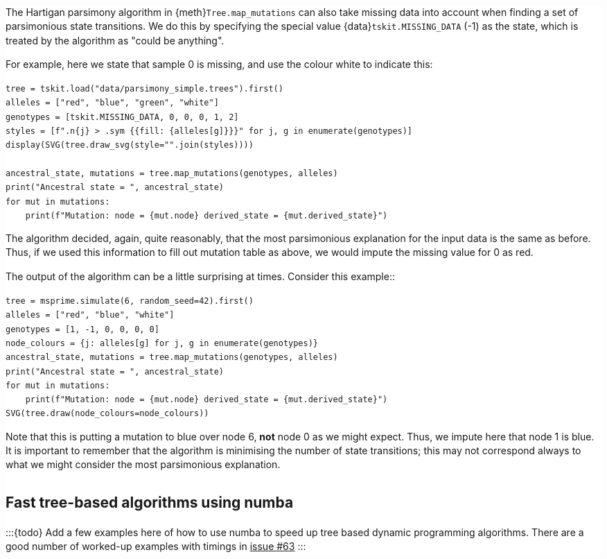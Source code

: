 The Hartigan parsimony algorithm in {meth}`Tree.map_mutations` can also take missing data
into account when finding a set of parsimonious state transitions. We do this by
specifying the special value {data}`tskit.MISSING_DATA` (-1) as the state, which is
treated by the algorithm as "could be anything".

For example, here we state that sample 0 is missing, and use the colour white to indicate
this:

```{code-cell} ipython3
tree = tskit.load("data/parsimony_simple.trees").first()
alleles = ["red", "blue", "green", "white"]
genotypes = [tskit.MISSING_DATA, 0, 0, 0, 1, 2]
styles = [f".n{j} > .sym {{fill: {alleles[g]}}}" for j, g in enumerate(genotypes)]
display(SVG(tree.draw_svg(style="".join(styles))))

ancestral_state, mutations = tree.map_mutations(genotypes, alleles)
print("Ancestral state = ", ancestral_state)
for mut in mutations:
    print(f"Mutation: node = {mut.node} derived_state = {mut.derived_state}")
```


The algorithm decided, again, quite reasonably, that the most parsimonious explanation
for the input data is the same as before. Thus, if we used this information to fill
out mutation table as above, we would impute the missing value for 0 as red.

The output of the algorithm can be a little surprising at times. Consider this example::

```{code-cell} ipython3
tree = msprime.simulate(6, random_seed=42).first()
alleles = ["red", "blue", "white"]
genotypes = [1, -1, 0, 0, 0, 0]
node_colours = {j: alleles[g] for j, g in enumerate(genotypes)}
ancestral_state, mutations = tree.map_mutations(genotypes, alleles)
print("Ancestral state = ", ancestral_state)
for mut in mutations:
    print(f"Mutation: node = {mut.node} derived_state = {mut.derived_state}")
SVG(tree.draw(node_colours=node_colours))
```


Note that this is putting a mutation to blue over node 6, **not** node 0 as
we might expect. Thus, we impute here that node 1 is blue. It is important
to remember that the algorithm is minimising the number of state transitions;
this may not correspond always to what we might consider the most parsimonious
explanation.

## Fast tree-based algorithms using numba

:::{todo}
Add a few examples here of how to use numba to speed up tree based dynamic programming
algorithms. There are a good number of worked-up examples with timings in
[issue #63](https://github.com/tskit-dev/tutorials/issues/63)
:::

